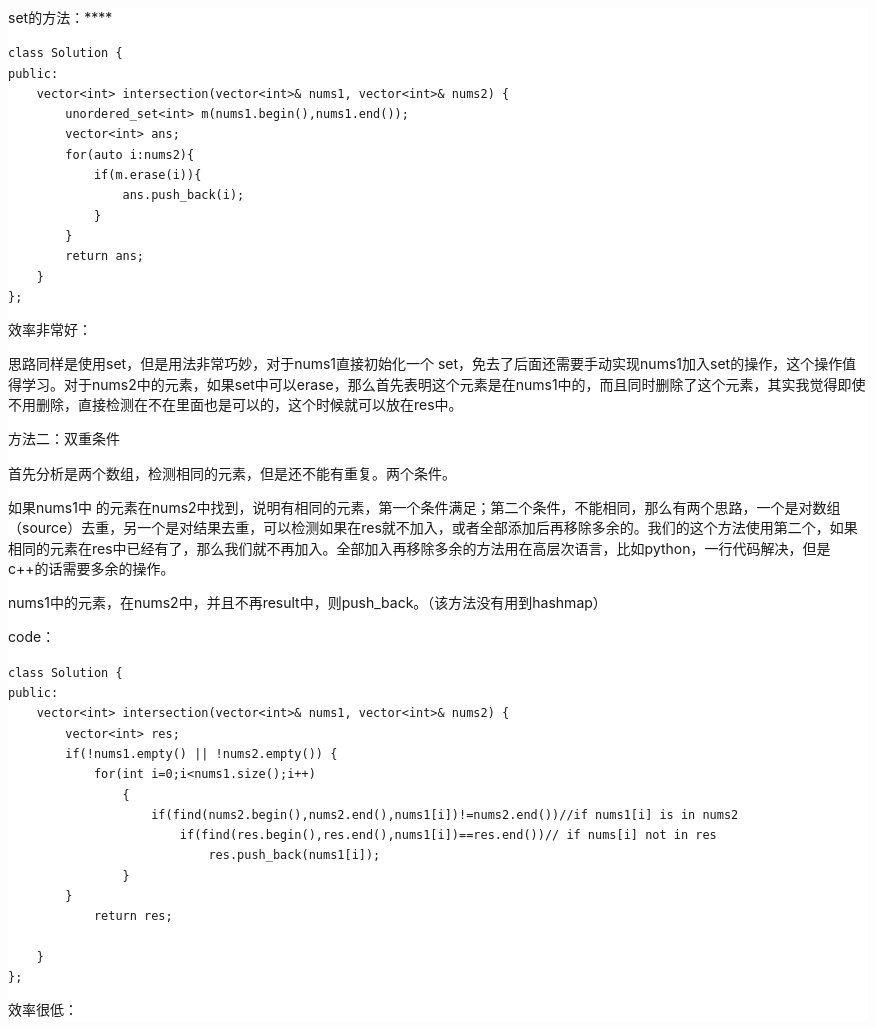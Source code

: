     

set的方法：****
    
    
    class Solution {
    public:
        vector<int> intersection(vector<int>& nums1, vector<int>& nums2) {
            unordered_set<int> m(nums1.begin(),nums1.end());
            vector<int> ans;
            for(auto i:nums2){
                if(m.erase(i)){
                    ans.push_back(i);
                }
            }
            return ans;
        }
    };
    

效率非常好：
<en-media hash="4e6dbcc1e1415276f8cd41ac79896ce7" style="height: auto;" type="image/jpeg"/>

思路同样是使用set，但是用法非常巧妙，对于nums1直接初始化一个 set，免去了后面还需要手动实现nums1加入set的操作，这个操作值得学习。对于nums2中的元素，如果set中可以erase，那么首先表明这个元素是在nums1中的，而且同时删除了这个元素，其实我觉得即使不用删除，直接检测在不在里面也是可以的，这个时候就可以放在res中。

方法二：双重条件

首先分析是两个数组，检测相同的元素，但是还不能有重复。两个条件。

如果nums1中 的元素在nums2中找到，说明有相同的元素，第一个条件满足；第二个条件，不能相同，那么有两个思路，一个是对数组（source）去重，另一个是对结果去重，可以检测如果在res就不加入，或者全部添加后再移除多余的。我们的这个方法使用第二个，如果相同的元素在res中已经有了，那么我们就不再加入。全部加入再移除多余的方法用在高层次语言，比如python，一行代码解决，但是c++的话需要多余的操作。

nums1中的元素，在nums2中，并且不再result中，则push_back。（该方法没有用到hashmap）

code：
    
    
    class Solution {
    public:
        vector<int> intersection(vector<int>& nums1, vector<int>& nums2) {
            vector<int> res;
            if(!nums1.empty() || !nums2.empty()) {
                for(int i=0;i<nums1.size();i++)
                    {
                        if(find(nums2.begin(),nums2.end(),nums1[i])!=nums2.end())//if nums1[i] is in nums2
                            if(find(res.begin(),res.end(),nums1[i])==res.end())// if nums[i] not in res
                                res.push_back(nums1[i]);
                    }
            }
                return res;
    
        }
    };
    

效率很低：
<en-media hash="1b328191f46fb76e2611b0966e880355" style="height: auto;" type="image/jpeg"/>
